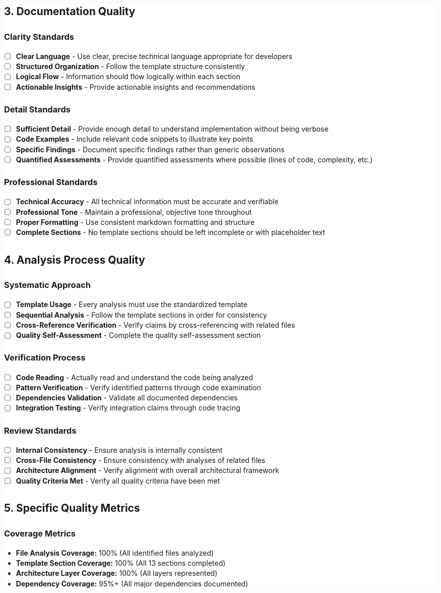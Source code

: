 ## 3. Documentation Quality

### Clarity Standards
- [ ] **Clear Language** - Use clear, precise technical language appropriate for developers
- [ ] **Structured Organization** - Follow the template structure consistently
- [ ] **Logical Flow** - Information should flow logically within each section
- [ ] **Actionable Insights** - Provide actionable insights and recommendations

### Detail Standards
- [ ] **Sufficient Detail** - Provide enough detail to understand implementation without being verbose
- [ ] **Code Examples** - Include relevant code snippets to illustrate key points
- [ ] **Specific Findings** - Document specific findings rather than generic observations
- [ ] **Quantified Assessments** - Provide quantified assessments where possible (lines of code, complexity, etc.)

### Professional Standards
- [ ] **Technical Accuracy** - All technical information must be accurate and verifiable
- [ ] **Professional Tone** - Maintain a professional, objective tone throughout
- [ ] **Proper Formatting** - Use consistent markdown formatting and structure
- [ ] **Complete Sections** - No template sections should be left incomplete or with placeholder text

## 4. Analysis Process Quality

### Systematic Approach
- [ ] **Template Usage** - Every analysis must use the standardized template
- [ ] **Sequential Analysis** - Follow the template sections in order for consistency
- [ ] **Cross-Reference Verification** - Verify claims by cross-referencing with related files
- [ ] **Quality Self-Assessment** - Complete the quality self-assessment section

### Verification Process
- [ ] **Code Reading** - Actually read and understand the code being analyzed
- [ ] **Pattern Verification** - Verify identified patterns through code examination
- [ ] **Dependencies Validation** - Validate all documented dependencies
- [ ] **Integration Testing** - Verify integration claims through code tracing

### Review Standards
- [ ] **Internal Consistency** - Ensure analysis is internally consistent
- [ ] **Cross-File Consistency** - Ensure consistency with analyses of related files
- [ ] **Architecture Alignment** - Verify alignment with overall architectural framework
- [ ] **Quality Criteria Met** - Verify all quality criteria have been met

## 5. Specific Quality Metrics

### Coverage Metrics
- **File Analysis Coverage:** 100% (All identified files analyzed)
- **Template Section Coverage:** 100% (All 13 sections completed)
- **Architecture Layer Coverage:** 100% (All layers represented)
- **Dependency Coverage:** 95%+ (All major dependencies documented)
